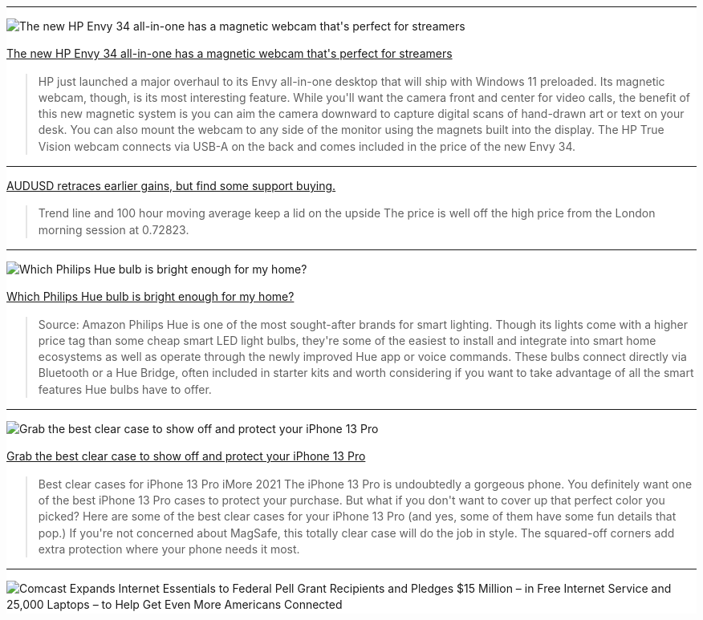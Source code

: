
***
![The new HP Envy 34 all-in-one has a magnetic webcam that's perfect for streamers](https://icdn.digitaltrends.com/image/digitaltrends/hp-envy-34-aio-7.jpg "The new HP Envy 34 all-in-one has a magnetic webcam that's perfect for streamers")


[The new HP Envy 34 all-in-one has a magnetic webcam that's perfect for streamers](https://www.digitaltrends.com/computing/new-hp-envy-34-all-in-one-has-magnetic-webcam-for-streamers/)


> HP just launched a major overhaul to its Envy all-in-one desktop that will ship with Windows 11 preloaded. Its magnetic webcam, though, is its most interesting feature. While you'll want the camera front and center for video calls, the benefit of this new magnetic system is you can aim the camera downward to capture digital scans of hand-drawn art or text on your desk. You can also mount the webcam to any side of the monitor using the magnets built into the display. The HP True Vision webcam connects via USB-A on the back and comes included in the price of the new Envy 34.


***
[AUDUSD retraces earlier gains, but find some support buying.](https://www.forexlive.com/technical-analysis/!/audusd-falls-as-traders-give-up-on-the-run-higher-20210921)


> Trend line and 100 hour moving average keep a lid on the upside The price is well off the high price from the London morning session at 0.72823.


***
![Which Philips Hue bulb is bright enough for my home?](https://www.androidcentral.com/sites/androidcentral.com/files/styles/large/public/article_images/2020/07/philips-hue-a19-white-lifestyle.jpg "Which Philips Hue bulb is bright enough for my home?")


[Which Philips Hue bulb is bright enough for my home?](https://www.androidcentral.com/philips-hue-60w-vs-75w-vs-100w)


> Source: Amazon Philips Hue is one of the most sought-after brands for smart lighting. Though its lights come with a higher price tag than some cheap smart LED light bulbs, they're some of the easiest to install and integrate into smart home ecosystems as well as operate through the newly improved Hue app or voice commands. These bulbs connect directly via Bluetooth or a Hue Bridge, often included in starter kits and worth considering if you want to take advantage of all the smart features Hue bulbs have to offer.


***
![Grab the best clear case to show off and protect your iPhone 13 Pro](https://www.imore.com/sites/imore.com/files/styles/large/public/field/image/2021/09/clear-cases-iphone-13-pro-hero.jpeg "Grab the best clear case to show off and protect your iPhone 13 Pro")


[Grab the best clear case to show off and protect your iPhone 13 Pro](https://www.imore.com/best-clear-cases-iphone-13-pro)


> Best clear cases for iPhone 13 Pro iMore 2021 The iPhone 13 Pro is undoubtedly a gorgeous phone. You definitely want one of the best iPhone 13 Pro cases to protect your purchase. But what if you don't want to cover up that perfect color you picked? Here are some of the best clear cases for your iPhone 13 Pro (and yes, some of them have some fun details that pop.) If you're not concerned about MagSafe, this totally clear case will do the job in style. The squared-off corners add extra protection where your phone needs it most.


***
![Comcast Expands Internet Essentials to Federal Pell Grant Recipients and Pledges $15 Million – in Free Internet Service and 25,000 Laptops – to Help Get Even More Americans Connected](https://mms.businesswire.com/media/20210921005360/en/908130/23/corporate_WebPublishing_InternetEssentials_TommyCollinsJr2_16x9_Thumbnail.jpg "Comcast Expands Internet Essentials to Federal Pell Grant Recipients and Pledges $15 Million – in Free Internet Service and 25,000 Laptops – to Help Get Even More Americans Connected")
